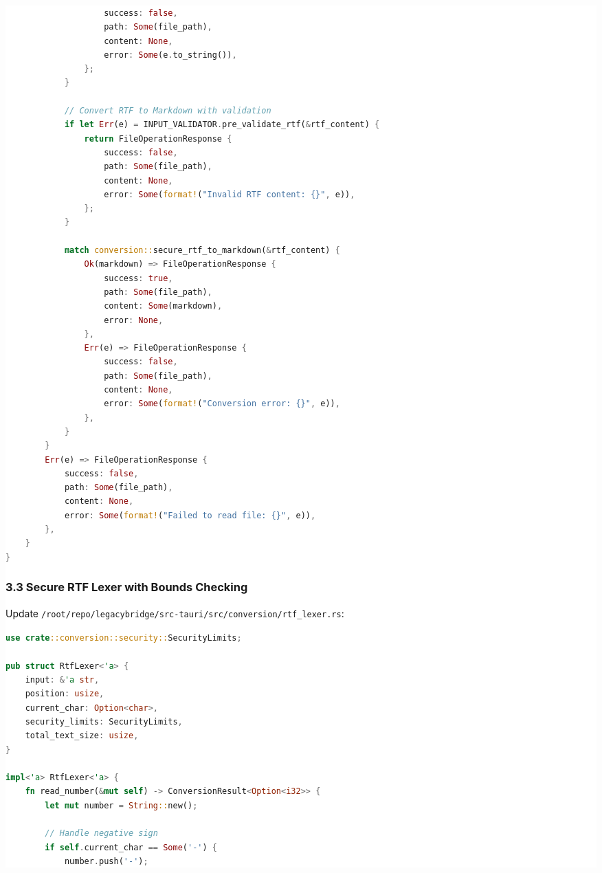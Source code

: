 ```rust
                    success: false,
                    path: Some(file_path),
                    content: None,
                    error: Some(e.to_string()),
                };
            }
            
            // Convert RTF to Markdown with validation
            if let Err(e) = INPUT_VALIDATOR.pre_validate_rtf(&rtf_content) {
                return FileOperationResponse {
                    success: false,
                    path: Some(file_path),
                    content: None,
                    error: Some(format!("Invalid RTF content: {}", e)),
                };
            }
            
            match conversion::secure_rtf_to_markdown(&rtf_content) {
                Ok(markdown) => FileOperationResponse {
                    success: true,
                    path: Some(file_path),
                    content: Some(markdown),
                    error: None,
                },
                Err(e) => FileOperationResponse {
                    success: false,
                    path: Some(file_path),
                    content: None,
                    error: Some(format!("Conversion error: {}", e)),
                },
            }
        }
        Err(e) => FileOperationResponse {
            success: false,
            path: Some(file_path),
            content: None,
            error: Some(format!("Failed to read file: {}", e)),
        },
    }
}
```

### 3.3 Secure RTF Lexer with Bounds Checking

Update `/root/repo/legacybridge/src-tauri/src/conversion/rtf_lexer.rs`:

```rust
use crate::conversion::security::SecurityLimits;

pub struct RtfLexer<'a> {
    input: &'a str,
    position: usize,
    current_char: Option<char>,
    security_limits: SecurityLimits,
    total_text_size: usize,
}

impl<'a> RtfLexer<'a> {
    fn read_number(&mut self) -> ConversionResult<Option<i32>> {
        let mut number = String::new();
        
        // Handle negative sign
        if self.current_char == Some('-') {
            number.push('-');
```